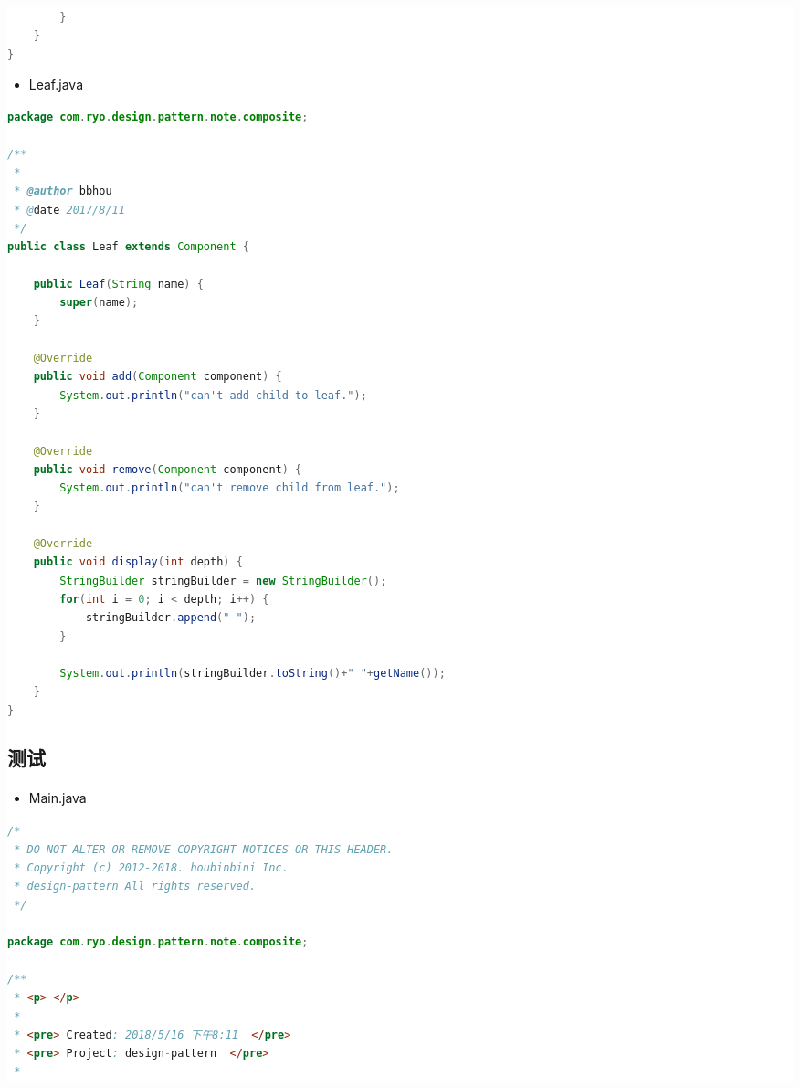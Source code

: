 ```java
        }
    }
}

```


- Leaf.java

```java
package com.ryo.design.pattern.note.composite;

/**
 *
 * @author bbhou
 * @date 2017/8/11
 */
public class Leaf extends Component {

    public Leaf(String name) {
        super(name);
    }

    @Override
    public void add(Component component) {
        System.out.println("can't add child to leaf.");
    }

    @Override
    public void remove(Component component) {
        System.out.println("can't remove child from leaf.");
    }

    @Override
    public void display(int depth) {
        StringBuilder stringBuilder = new StringBuilder();
        for(int i = 0; i < depth; i++) {
            stringBuilder.append("-");
        }

        System.out.println(stringBuilder.toString()+" "+getName());
    }
}

```


## 测试

- Main.java

```java
/*
 * DO NOT ALTER OR REMOVE COPYRIGHT NOTICES OR THIS HEADER.
 * Copyright (c) 2012-2018. houbinbini Inc.
 * design-pattern All rights reserved.
 */

package com.ryo.design.pattern.note.composite;

/**
 * <p> </p>
 *
 * <pre> Created: 2018/5/16 下午8:11  </pre>
 * <pre> Project: design-pattern  </pre>
 *
```
